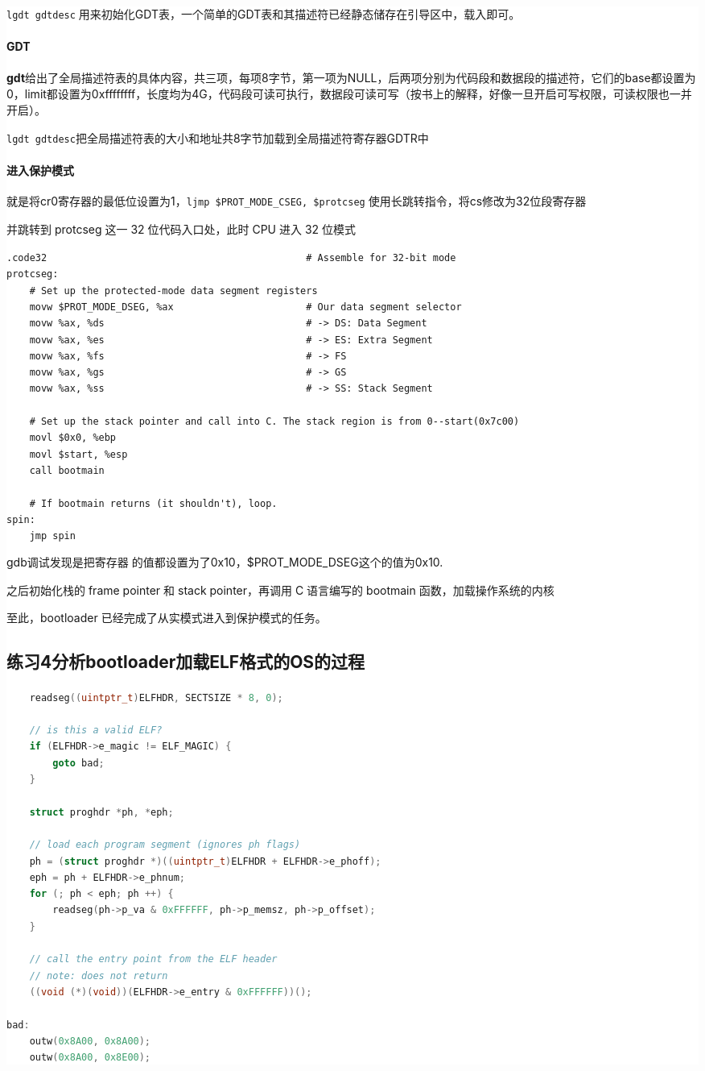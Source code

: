 `lgdt gdtdesc` 用来初始化GDT表，一个简单的GDT表和其描述符已经静态储存在引导区中，载入即可。

#### GDT

**gdt**给出了全局描述符表的具体内容，共三项，每项8字节，第一项为NULL，后两项分别为代码段和数据段的描述符，它们的base都设置为0，limit都设置为0xffffffff，长度均为4G，代码段可读可执行，数据段可读可写（按书上的解释，好像一旦开启可写权限，可读权限也一并开启）。

`lgdt gdtdesc`把全局描述符表的大小和地址共8字节加载到全局描述符寄存器GDTR中

#### 进入保护模式

就是将cr0寄存器的最低位设置为1，`ljmp $PROT_MODE_CSEG, $protcseg` 使用长跳转指令，将cs修改为32位段寄存器

并跳转到 protcseg 这一 32 位代码入口处，此时 CPU 进入 32 位模式

~~~~assembly
.code32                                             # Assemble for 32-bit mode
protcseg:
    # Set up the protected-mode data segment registers
    movw $PROT_MODE_DSEG, %ax                       # Our data segment selector
    movw %ax, %ds                                   # -> DS: Data Segment
    movw %ax, %es                                   # -> ES: Extra Segment
    movw %ax, %fs                                   # -> FS
    movw %ax, %gs                                   # -> GS
    movw %ax, %ss                                   # -> SS: Stack Segment

    # Set up the stack pointer and call into C. The stack region is from 0--start(0x7c00)
    movl $0x0, %ebp
    movl $start, %esp
    call bootmain

    # If bootmain returns (it shouldn't), loop.
spin:
    jmp spin
~~~~

gdb调试发现是把寄存器 的值都设置为了0x10，$PROT_MODE_DSEG这个的值为0x10.

之后初始化栈的 frame pointer 和 stack pointer，再调用 C 语言编写的 bootmain 函数，加载操作系统的内核

至此，bootloader 已经完成了从实模式进入到保护模式的任务。

## 练习4分析bootloader加载ELF格式的OS的过程

~~~c
    readseg((uintptr_t)ELFHDR, SECTSIZE * 8, 0);

    // is this a valid ELF?
    if (ELFHDR->e_magic != ELF_MAGIC) {
        goto bad;
    }

    struct proghdr *ph, *eph;

    // load each program segment (ignores ph flags)
    ph = (struct proghdr *)((uintptr_t)ELFHDR + ELFHDR->e_phoff);
    eph = ph + ELFHDR->e_phnum;
    for (; ph < eph; ph ++) {
        readseg(ph->p_va & 0xFFFFFF, ph->p_memsz, ph->p_offset);
    }

    // call the entry point from the ELF header
    // note: does not return
    ((void (*)(void))(ELFHDR->e_entry & 0xFFFFFF))();

bad:
    outw(0x8A00, 0x8A00);
    outw(0x8A00, 0x8E00);
~~~
